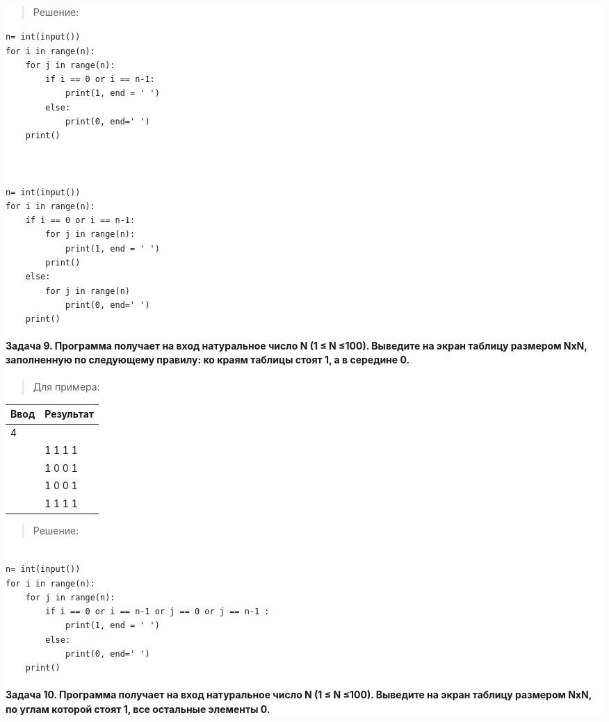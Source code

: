 > Решение:

```
n= int(input())
for i in range(n):
    for j in range(n):
        if i == 0 or i == n-1:
            print(1, end = ' ')
        else:
            print(0, end=' ')
    print()



n= int(input())
for i in range(n):
    if i == 0 or i == n-1:
        for j in range(n):
            print(1, end = ' ')
        print()    
    else:
        for j in range(n)
            print(0, end=' ')
    print()
```
#### Задача 9. Программа получает на вход натуральное число N (1 ≤ N ≤100). Выведите на экран таблицу размером NxN, заполненную по следующему правилу: ко краям таблицы стоят 1, а в середине 0.

> Для примера:

|Ввод    |Результат
|--------|-----------------
|4       |
|        |1 1 1 1
|        |1 0 0 1
|        |1 0 0 1
|        |1 1 1 1

> Решение:

```

n= int(input())
for i in range(n):
    for j in range(n):
        if i == 0 or i == n-1 or j == 0 or j == n-1 :
            print(1, end = ' ')
        else:
            print(0, end=' ')
    print()
```
#### Задача 10. Программа получает на вход натуральное число N (1 ≤ N ≤100). Выведите на экран таблицу размером NxN, по углам которой стоят 1, все остальные элементы 0.
